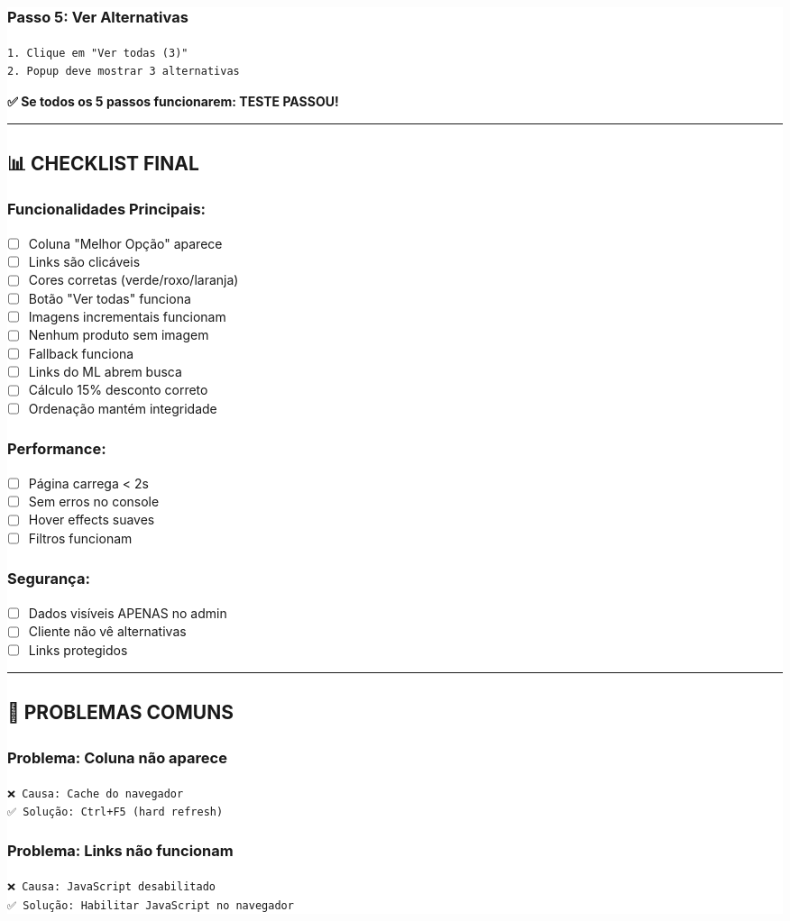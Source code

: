 ### Passo 5: Ver Alternativas
```
1. Clique em "Ver todas (3)"
2. Popup deve mostrar 3 alternativas
```

**✅ Se todos os 5 passos funcionarem: TESTE PASSOU!**

---

## 📊 CHECKLIST FINAL

### Funcionalidades Principais:
- [ ] Coluna "Melhor Opção" aparece
- [ ] Links são clicáveis
- [ ] Cores corretas (verde/roxo/laranja)
- [ ] Botão "Ver todas" funciona
- [ ] Imagens incrementais funcionam
- [ ] Nenhum produto sem imagem
- [ ] Fallback funciona
- [ ] Links do ML abrem busca
- [ ] Cálculo 15% desconto correto
- [ ] Ordenação mantém integridade

### Performance:
- [ ] Página carrega < 2s
- [ ] Sem erros no console
- [ ] Hover effects suaves
- [ ] Filtros funcionam

### Segurança:
- [ ] Dados visíveis APENAS no admin
- [ ] Cliente não vê alternativas
- [ ] Links protegidos

---

## 🚨 PROBLEMAS COMUNS

### Problema: Coluna não aparece
```
❌ Causa: Cache do navegador
✅ Solução: Ctrl+F5 (hard refresh)
```

### Problema: Links não funcionam
```
❌ Causa: JavaScript desabilitado
✅ Solução: Habilitar JavaScript no navegador
```
